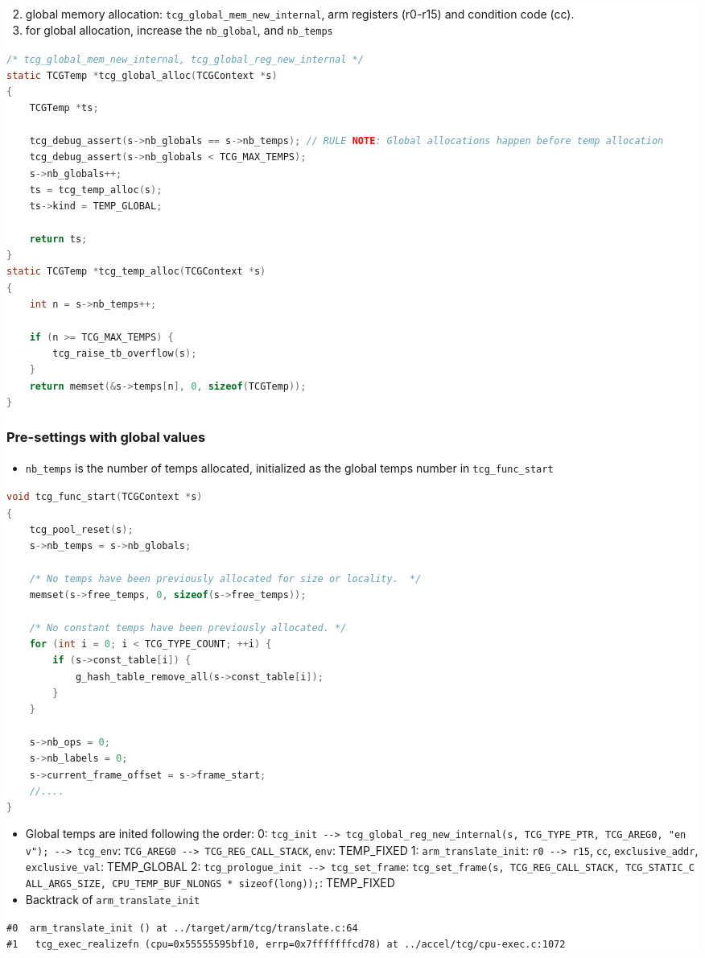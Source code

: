 2. global memory allocation: `tcg_global_mem_new_internal`, arm registers (r0-r15) and condition code (cc).
3. for global allocation, increase the `nb_global`, and `nb_temps`
```c
/* tcg_global_mem_new_internal, tcg_global_reg_new_internal */
static TCGTemp *tcg_global_alloc(TCGContext *s)
{
    TCGTemp *ts;

    tcg_debug_assert(s->nb_globals == s->nb_temps); // RULE NOTE: Global allocations happen before temp allocation
    tcg_debug_assert(s->nb_globals < TCG_MAX_TEMPS);
    s->nb_globals++;
    ts = tcg_temp_alloc(s);
    ts->kind = TEMP_GLOBAL;

    return ts;
}
static TCGTemp *tcg_temp_alloc(TCGContext *s)
{
    int n = s->nb_temps++;

    if (n >= TCG_MAX_TEMPS) {
        tcg_raise_tb_overflow(s);
    }
    return memset(&s->temps[n], 0, sizeof(TCGTemp));
}
```
### Pre-settings with global values
- `nb_temps` is the number of temps allocated, initialized as the global temps number in `tcg_func_start`
```c
void tcg_func_start(TCGContext *s)
{
    tcg_pool_reset(s);
    s->nb_temps = s->nb_globals;

    /* No temps have been previously allocated for size or locality.  */
    memset(s->free_temps, 0, sizeof(s->free_temps));

    /* No constant temps have been previously allocated. */
    for (int i = 0; i < TCG_TYPE_COUNT; ++i) {
        if (s->const_table[i]) {
            g_hash_table_remove_all(s->const_table[i]);
        }
    }

    s->nb_ops = 0;
    s->nb_labels = 0;
    s->current_frame_offset = s->frame_start;
    //....
}
```
- Global temps are inited following the order:
  0: `tcg_init --> tcg_global_reg_new_internal(s, TCG_TYPE_PTR, TCG_AREG0, "env"); --> tcg_env`: `TCG_AREG0 --> TCG_REG_CALL_STACK`, `env`: TEMP_FIXED
  1: `arm_translate_init`: `r0 --> r15`, `cc`, `exclusive_addr`, `exclusive_val`: TEMP_GLOBAL
  2: `tcg_prologue_init --> tcg_set_frame`: `tcg_set_frame(s, TCG_REG_CALL_STACK, TCG_STATIC_CALL_ARGS_SIZE, CPU_TEMP_BUF_NLONGS * sizeof(long));`: TEMP_FIXED
- Backtrack of `arm_translate_init`
```shell
#0  arm_translate_init () at ../target/arm/tcg/translate.c:64
#1   tcg_exec_realizefn (cpu=0x55555595bf10, errp=0x7fffffffcd78) at ../accel/tcg/cpu-exec.c:1072
```